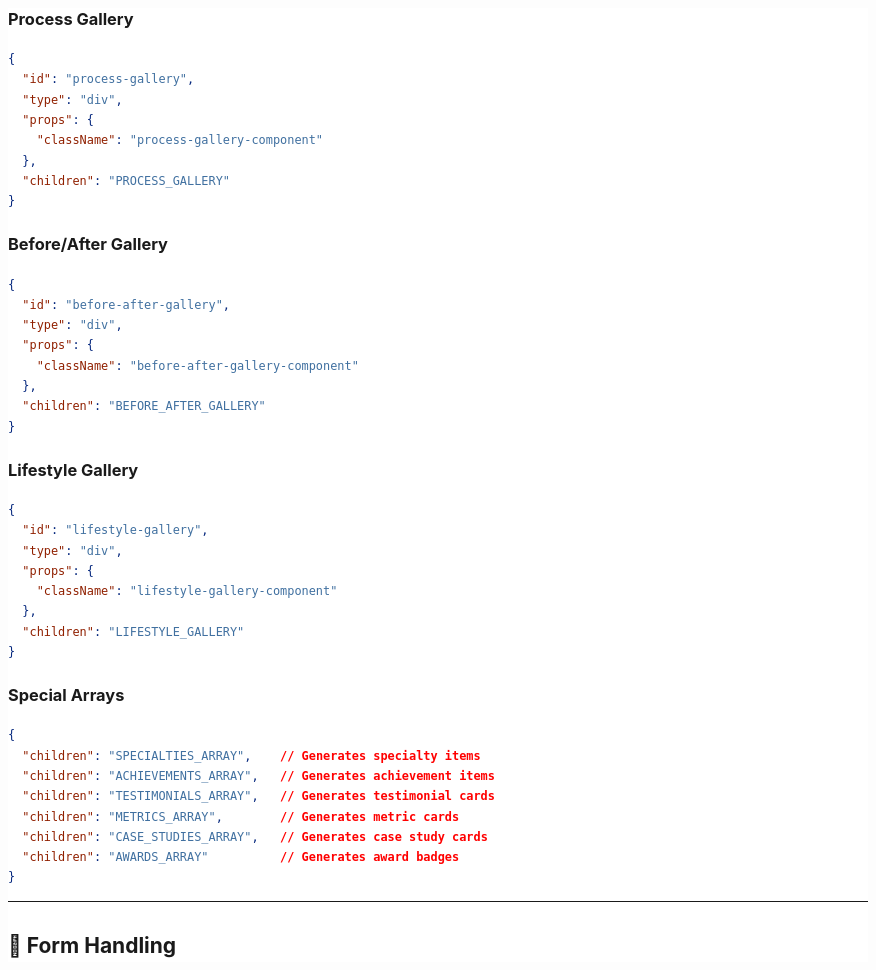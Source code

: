 ### Process Gallery
```json
{
  "id": "process-gallery",
  "type": "div",
  "props": {
    "className": "process-gallery-component"
  },
  "children": "PROCESS_GALLERY"
}
```

### Before/After Gallery
```json
{
  "id": "before-after-gallery",
  "type": "div",
  "props": {
    "className": "before-after-gallery-component"
  },
  "children": "BEFORE_AFTER_GALLERY"
}
```

### Lifestyle Gallery
```json
{
  "id": "lifestyle-gallery",
  "type": "div",
  "props": {
    "className": "lifestyle-gallery-component"
  },
  "children": "LIFESTYLE_GALLERY"
}
```

### Special Arrays
```json
{
  "children": "SPECIALTIES_ARRAY",    // Generates specialty items
  "children": "ACHIEVEMENTS_ARRAY",   // Generates achievement items
  "children": "TESTIMONIALS_ARRAY",   // Generates testimonial cards
  "children": "METRICS_ARRAY",        // Generates metric cards
  "children": "CASE_STUDIES_ARRAY",   // Generates case study cards
  "children": "AWARDS_ARRAY"          // Generates award badges
}
```

---

## 📝 Form Handling
